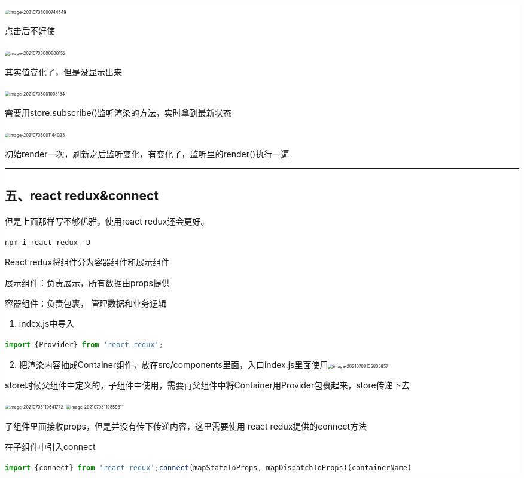 <img src="/Users/liyang105/Library/Application Support/typora-user-images/image-20210708000744849.png" alt="image-20210708000744849" style="zoom:50%;" />

点击后不好使

<img src="/Users/liyang105/Library/Application Support/typora-user-images/image-20210708000800152.png" alt="image-20210708000800152" style="zoom:50%;" />



其实值变化了，但是没显示出来

<img src="/Users/liyang105/Library/Application Support/typora-user-images/image-20210708001008134.png" alt="image-20210708001008134" style="zoom:50%;" />



需要用store.subscribe()监听渲染的方法，实时拿到最新状态

<img src="/Users/liyang105/Library/Application Support/typora-user-images/image-20210708001144023.png" alt="image-20210708001144023" style="zoom:50%;" />

初始render一次，刷新之后监听变化，有变化了，监听里的render()执行一遍

---

## 五、react redux&connect

但是上面那样写不够优雅，使用react redux还会更好。

```javascript
npm i react-redux -D
```



React redux将组件分为容器组件和展示组件

展示组件：负责展示，所有数据由props提供

容器组件：负责包裹， 管理数据和业务逻辑



1. index.js中导入

```javascript
import {Provider} from 'react-redux';
```

2. 把渲染内容抽成Container组件，放在src/components里面，入口index.js里面使用<Provider /><img src="/Users/liyang105/Library/Application Support/typora-user-images/image-20210708105805857.png" alt="image-20210708105805857" style="zoom:50%;" />



store时候父组件中定义的，子组件中使用，需要再父组件中将Container用Provider包裹起来，store传递下去

<img src="/Users/liyang105/Library/Application Support/typora-user-images/image-20210708110641772.png" alt="image-20210708110641772" style="zoom:50%;" />

<img src="/Users/liyang105/Library/Application Support/typora-user-images/image-20210708110859311.png" alt="image-20210708110859311" style="zoom:50%;" />

子组件里面接收props，但是<Container />并没有传下传递内容，这里需要使用 react redux提供的connect方法

在子组件中引入connect

```javascript
import {connect} from 'react-redux';connect(mapStateToProps, mapDispatchToProps)(containerName)
```

